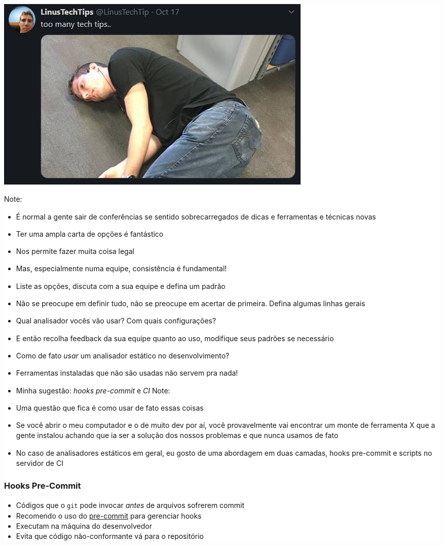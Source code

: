
![so-many-tips](so-many.jpg)

Note:
* É normal a gente sair de conferências se sentido sobrecarregados de dicas
e ferramentas e técnicas novas


* Ter uma ampla carta de opções é fantástico 
* Nos permite fazer muita coisa legal 
* Mas, especialmente numa equipe, consistência é fundamental! 


* Liste as opções, discuta com a sua equipe e defina um padrão
* Não se preocupe em definir tudo, não se preocupe em acertar de primeira. Defina
algumas linhas gerais
* Qual analisador vocês vão usar? Com quais configurações? 
* E então recolha feedback da sua equipe quanto ao uso, modifique seus padrões
se necessário


* Como de fato _usar_ um analisador estático no desenvolvimento?
* Ferramentas instaladas que não são usadas não servem pra nada!
* Minha sugestão: _hooks pre-commit_ e _CI_
Note:
* Uma questão que fica é como usar de fato essas coisas
* Se você abrir o meu computador e o de muito dev por aí, você provavelmente vai
encontrar um monte de ferramenta X que a gente instalou achando que ia ser
a solução dos nossos problemas e que nunca usamos de fato
* No caso de analisadores estáticos em geral, eu gosto de uma abordagem em duas
camadas, hooks pre-commit e scripts no servidor de CI


### Hooks Pre-Commit
* Códigos que o `git` pode invocar _antes_ de arquivos sofrerem commit
* Recomendo o uso do [pre-commit](https://pre-commit.com/) para gerenciar hooks
* Executam na máquina do desenvolvedor
* Evita que código não-conformante vá para o repositório
